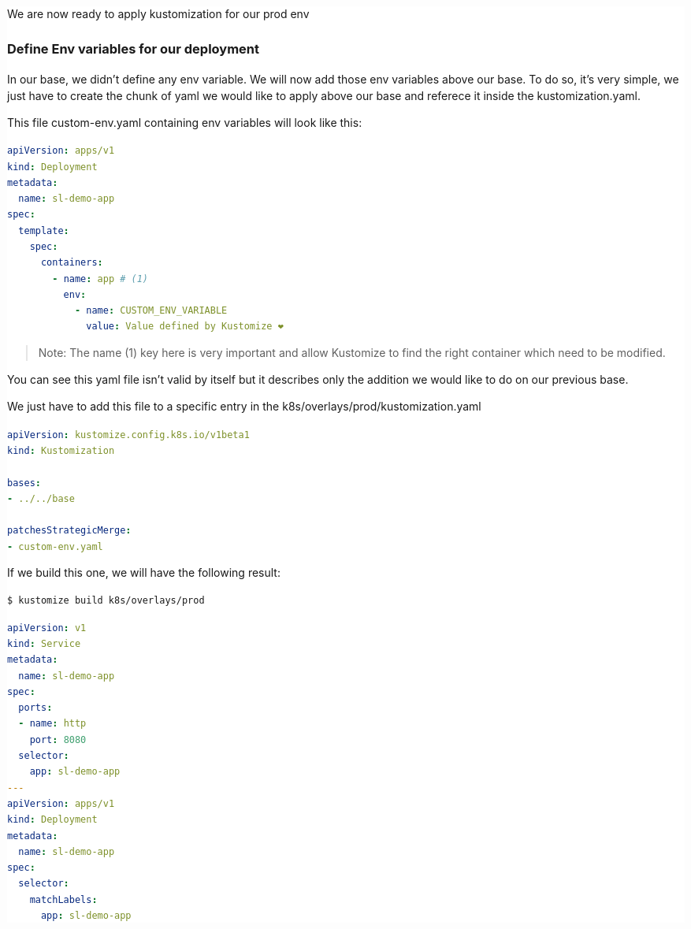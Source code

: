 We are now ready to apply kustomization for our prod env

### Define Env variables for our deployment
In our base, we didn’t define any env variable. We will now add those env variables above our base. To do so, it’s very simple, we just have to create the chunk of yaml we would like to apply above our base and referece it inside the kustomization.yaml.

This file custom-env.yaml containing env variables will look like this:

```yaml
apiVersion: apps/v1
kind: Deployment
metadata:
  name: sl-demo-app
spec:
  template:
    spec:
      containers:
        - name: app # (1)
          env:
            - name: CUSTOM_ENV_VARIABLE
              value: Value defined by Kustomize ❤️
````

> Note: The name (1) key here is very important and allow Kustomize to find the right container which need to be modified.

You can see this yaml file isn’t valid by itself but it describes only the addition we would like to do on our previous base.

We just have to add this file to a specific entry in the k8s/overlays/prod/kustomization.yaml

```yaml
apiVersion: kustomize.config.k8s.io/v1beta1
kind: Kustomization

bases:
- ../../base

patchesStrategicMerge:
- custom-env.yaml
````

If we build this one, we will have the following result:

```
$ kustomize build k8s/overlays/prod
````

```yaml
apiVersion: v1
kind: Service
metadata:
  name: sl-demo-app
spec:
  ports:
  - name: http
    port: 8080
  selector:
    app: sl-demo-app
---
apiVersion: apps/v1
kind: Deployment
metadata:
  name: sl-demo-app
spec:
  selector:
    matchLabels:
      app: sl-demo-app
```